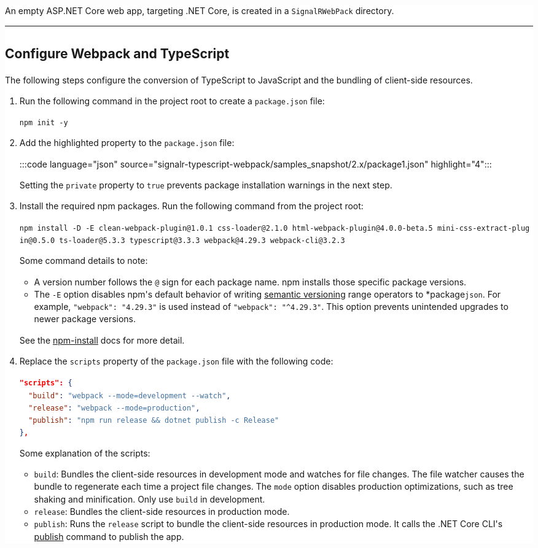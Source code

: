 An empty ASP.NET Core web app, targeting .NET Core, is created in a `SignalRWebPack` directory.

---

## Configure Webpack and TypeScript

The following steps configure the conversion of TypeScript to JavaScript and the bundling of client-side resources.

1. Run the following command in the project root to create a `package.json` file:

    ```console
    npm init -y
    ```

1. Add the highlighted property to the `package.json` file:

    :::code language="json" source="signalr-typescript-webpack/samples_snapshot/2.x/package1.json" highlight="4":::

    Setting the `private` property to `true` prevents package installation warnings in the next step.

1. Install the required npm packages. Run the following command from the project root:

    ```console
    npm install -D -E clean-webpack-plugin@1.0.1 css-loader@2.1.0 html-webpack-plugin@4.0.0-beta.5 mini-css-extract-plugin@0.5.0 ts-loader@5.3.3 typescript@3.3.3 webpack@4.29.3 webpack-cli@3.2.3
    ```

    Some command details to note:

    * A version number follows the `@` sign for each package name. npm installs those specific package versions.
    * The `-E` option disables npm's default behavior of writing [semantic versioning](https://semver.org/) range operators to *package`json`. For example, `"webpack": "4.29.3"` is used instead of `"webpack": "^4.29.3"`. This option prevents unintended upgrades to newer package versions.

    See the [npm-install](https://docs.npmjs.com/cli/install) docs for more detail.

1. Replace the `scripts` property of the `package.json` file with the following code:

    ```json
    "scripts": {
      "build": "webpack --mode=development --watch",
      "release": "webpack --mode=production",
      "publish": "npm run release && dotnet publish -c Release"
    },
    ```

    Some explanation of the scripts:

    * `build`: Bundles the client-side resources in development mode and watches for file changes. The file watcher causes the bundle to regenerate each time a project file changes. The `mode` option disables production optimizations, such as tree shaking and minification. Only use `build` in development.
    * `release`: Bundles the client-side resources in production mode.
    * `publish`: Runs the `release` script to bundle the client-side resources in production mode. It calls the .NET Core CLI's [publish](/dotnet/core/tools/dotnet-publish) command to publish the app.
